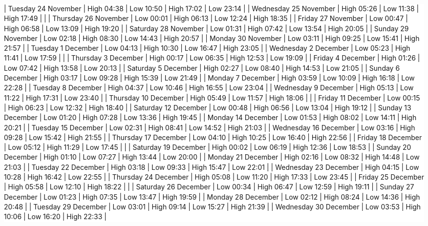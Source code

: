 | Tuesday 24 November | High 04:38 | Low 10:50 | High 17:02 | Low 23:14 | 
| Wednesday 25 November | High 05:26 | Low 11:38 | High 17:49 |  | 
| Thursday 26 November | Low 00:01 | High 06:13 | Low 12:24 | High 18:35 | 
| Friday 27 November | Low 00:47 | High 06:58 | Low 13:09 | High 19:20 | 
| Saturday 28 November | Low 01:31 | High 07:42 | Low 13:54 | High 20:05 | 
| Sunday 29 November | Low 02:18 | High 08:30 | Low 14:43 | High 20:57 | 
| Monday 30 November | Low 03:11 | High 09:25 | Low 15:41 | High 21:57 | 
| Tuesday 1 December | Low 04:13 | High 10:30 | Low 16:47 | High 23:05 | 
| Wednesday 2 December | Low 05:23 | High 11:41 | Low 17:59 |  | 
| Thursday 3 December | High 00:17 | Low 06:35 | High 12:53 | Low 19:09 | 
| Friday 4 December | High 01:26 | Low 07:42 | High 13:58 | Low 20:13 | 
| Saturday 5 December | High 02:27 | Low 08:40 | High 14:53 | Low 21:05 | 
| Sunday 6 December | High 03:17 | Low 09:28 | High 15:39 | Low 21:49 | 
| Monday 7 December | High 03:59 | Low 10:09 | High 16:18 | Low 22:28 | 
| Tuesday 8 December | High 04:37 | Low 10:46 | High 16:55 | Low 23:04 | 
| Wednesday 9 December | High 05:13 | Low 11:22 | High 17:31 | Low 23:40 | 
| Thursday 10 December | High 05:49 | Low 11:57 | High 18:06 |  | 
| Friday 11 December | Low 00:15 | High 06:23 | Low 12:32 | High 18:40 | 
| Saturday 12 December | Low 00:48 | High 06:56 | Low 13:04 | High 19:12 | 
| Sunday 13 December | Low 01:20 | High 07:28 | Low 13:36 | High 19:45 | 
| Monday 14 December | Low 01:53 | High 08:02 | Low 14:11 | High 20:21 | 
| Tuesday 15 December | Low 02:31 | High 08:41 | Low 14:52 | High 21:03 | 
| Wednesday 16 December | Low 03:16 | High 09:28 | Low 15:42 | High 21:55 | 
| Thursday 17 December | Low 04:10 | High 10:25 | Low 16:40 | High 22:56 | 
| Friday 18 December | Low 05:12 | High 11:29 | Low 17:45 |  | 
| Saturday 19 December | High 00:02 | Low 06:19 | High 12:36 | Low 18:53 | 
| Sunday 20 December | High 01:10 | Low 07:27 | High 13:44 | Low 20:00 | 
| Monday 21 December | High 02:16 | Low 08:32 | High 14:48 | Low 21:03 | 
| Tuesday 22 December | High 03:18 | Low 09:33 | High 15:47 | Low 22:01 | 
| Wednesday 23 December | High 04:15 | Low 10:28 | High 16:42 | Low 22:55 | 
| Thursday 24 December | High 05:08 | Low 11:20 | High 17:33 | Low 23:45 | 
| Friday 25 December | High 05:58 | Low 12:10 | High 18:22 |  | 
| Saturday 26 December | Low 00:34 | High 06:47 | Low 12:59 | High 19:11 | 
| Sunday 27 December | Low 01:23 | High 07:35 | Low 13:47 | High 19:59 | 
| Monday 28 December | Low 02:12 | High 08:24 | Low 14:36 | High 20:48 | 
| Tuesday 29 December | Low 03:01 | High 09:14 | Low 15:27 | High 21:39 | 
| Wednesday 30 December | Low 03:53 | High 10:06 | Low 16:20 | High 22:33 | 